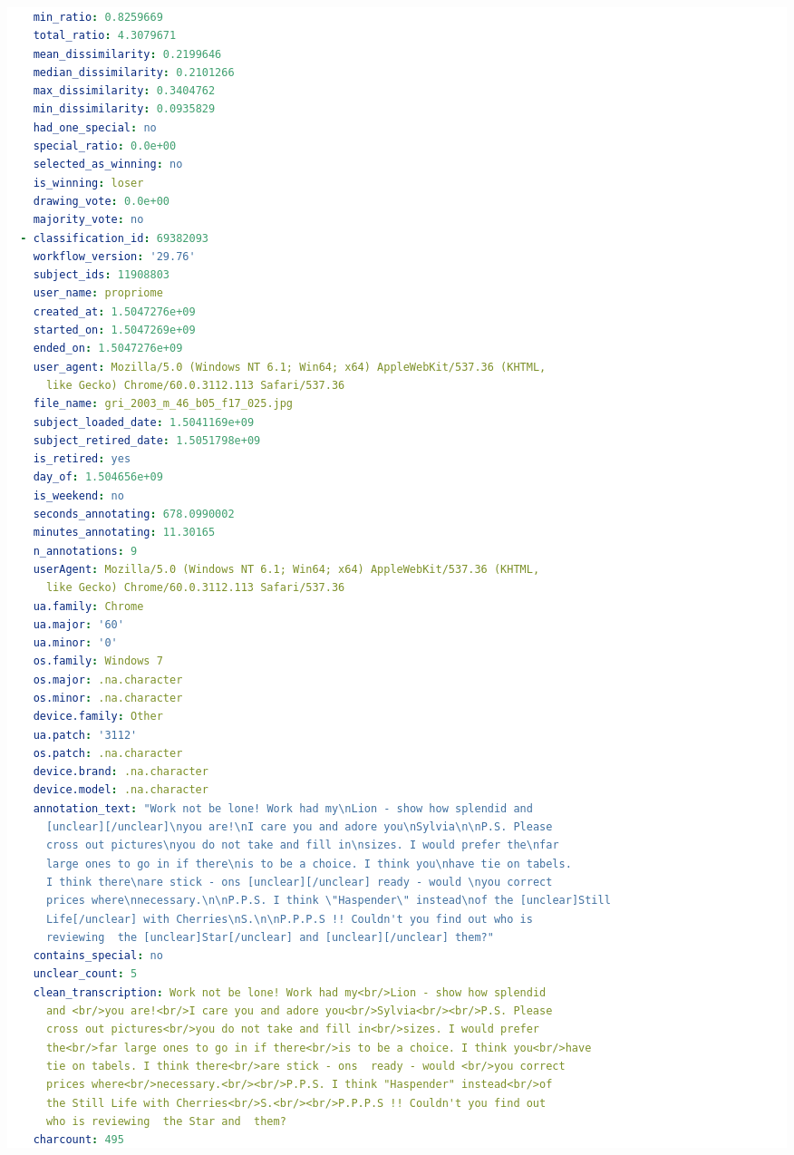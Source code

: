 ```yaml
    min_ratio: 0.8259669
    total_ratio: 4.3079671
    mean_dissimilarity: 0.2199646
    median_dissimilarity: 0.2101266
    max_dissimilarity: 0.3404762
    min_dissimilarity: 0.0935829
    had_one_special: no
    special_ratio: 0.0e+00
    selected_as_winning: no
    is_winning: loser
    drawing_vote: 0.0e+00
    majority_vote: no
  - classification_id: 69382093
    workflow_version: '29.76'
    subject_ids: 11908803
    user_name: propriome
    created_at: 1.5047276e+09
    started_on: 1.5047269e+09
    ended_on: 1.5047276e+09
    user_agent: Mozilla/5.0 (Windows NT 6.1; Win64; x64) AppleWebKit/537.36 (KHTML,
      like Gecko) Chrome/60.0.3112.113 Safari/537.36
    file_name: gri_2003_m_46_b05_f17_025.jpg
    subject_loaded_date: 1.5041169e+09
    subject_retired_date: 1.5051798e+09
    is_retired: yes
    day_of: 1.504656e+09
    is_weekend: no
    seconds_annotating: 678.0990002
    minutes_annotating: 11.30165
    n_annotations: 9
    userAgent: Mozilla/5.0 (Windows NT 6.1; Win64; x64) AppleWebKit/537.36 (KHTML,
      like Gecko) Chrome/60.0.3112.113 Safari/537.36
    ua.family: Chrome
    ua.major: '60'
    ua.minor: '0'
    os.family: Windows 7
    os.major: .na.character
    os.minor: .na.character
    device.family: Other
    ua.patch: '3112'
    os.patch: .na.character
    device.brand: .na.character
    device.model: .na.character
    annotation_text: "Work not be lone! Work had my\nLion - show how splendid and
      [unclear][/unclear]\nyou are!\nI care you and adore you\nSylvia\n\nP.S. Please
      cross out pictures\nyou do not take and fill in\nsizes. I would prefer the\nfar
      large ones to go in if there\nis to be a choice. I think you\nhave tie on tabels.
      I think there\nare stick - ons [unclear][/unclear] ready - would \nyou correct
      prices where\nnecessary.\n\nP.P.S. I think \"Haspender\" instead\nof the [unclear]Still
      Life[/unclear] with Cherries\nS.\n\nP.P.P.S !! Couldn't you find out who is
      reviewing  the [unclear]Star[/unclear] and [unclear][/unclear] them?"
    contains_special: no
    unclear_count: 5
    clean_transcription: Work not be lone! Work had my<br/>Lion - show how splendid
      and <br/>you are!<br/>I care you and adore you<br/>Sylvia<br/><br/>P.S. Please
      cross out pictures<br/>you do not take and fill in<br/>sizes. I would prefer
      the<br/>far large ones to go in if there<br/>is to be a choice. I think you<br/>have
      tie on tabels. I think there<br/>are stick - ons  ready - would <br/>you correct
      prices where<br/>necessary.<br/><br/>P.P.S. I think "Haspender" instead<br/>of
      the Still Life with Cherries<br/>S.<br/><br/>P.P.P.S !! Couldn't you find out
      who is reviewing  the Star and  them?
    charcount: 495
```